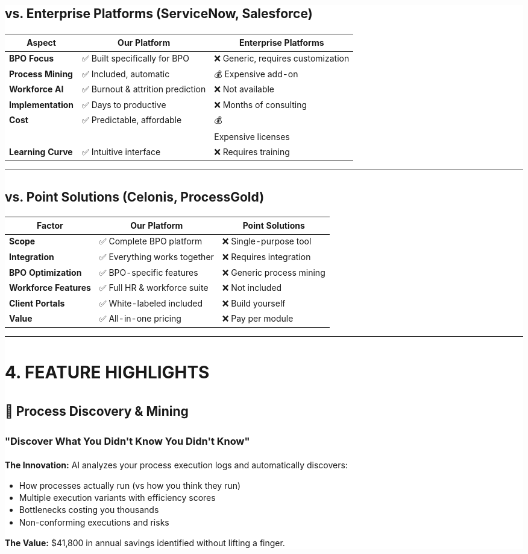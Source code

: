 
## vs. Enterprise Platforms (ServiceNow, Salesforce)

| Aspect | **Our Platform** | Enterprise Platforms |
|--------|------------------|----------------------|
| **BPO Focus** | ✅ Built specifically for BPO | ❌ Generic, requires customization |
| **Process Mining** | ✅ Included, automatic | 💰 Expensive add-on |
| **Workforce AI** | ✅ Burnout & attrition prediction | ❌ Not available |
| **Implementation** | ✅ Days to productive | ❌ Months of consulting |
| **Cost** | ✅ Predictable, affordable | 💰 $$$$ Expensive licenses |
| **Learning Curve** | ✅ Intuitive interface | ❌ Requires training |

---

## vs. Point Solutions (Celonis, ProcessGold)

| Factor | **Our Platform** | Point Solutions |
|--------|------------------|-----------------|
| **Scope** | ✅ Complete BPO platform | ❌ Single-purpose tool |
| **Integration** | ✅ Everything works together | ❌ Requires integration |
| **BPO Optimization** | ✅ BPO-specific features | ❌ Generic process mining |
| **Workforce Features** | ✅ Full HR & workforce suite | ❌ Not included |
| **Client Portals** | ✅ White-labeled included | ❌ Build yourself |
| **Value** | ✅ All-in-one pricing | ❌ Pay per module |

---

# 4. FEATURE HIGHLIGHTS

## 🎯 **Process Discovery & Mining**
### "Discover What You Didn't Know You Didn't Know"

**The Innovation:**
AI analyzes your process execution logs and automatically discovers:
- How processes actually run (vs how you think they run)
- Multiple execution variants with efficiency scores
- Bottlenecks costing you thousands
- Non-conforming executions and risks

**The Value:**
$41,800 in annual savings identified without lifting a finger.
